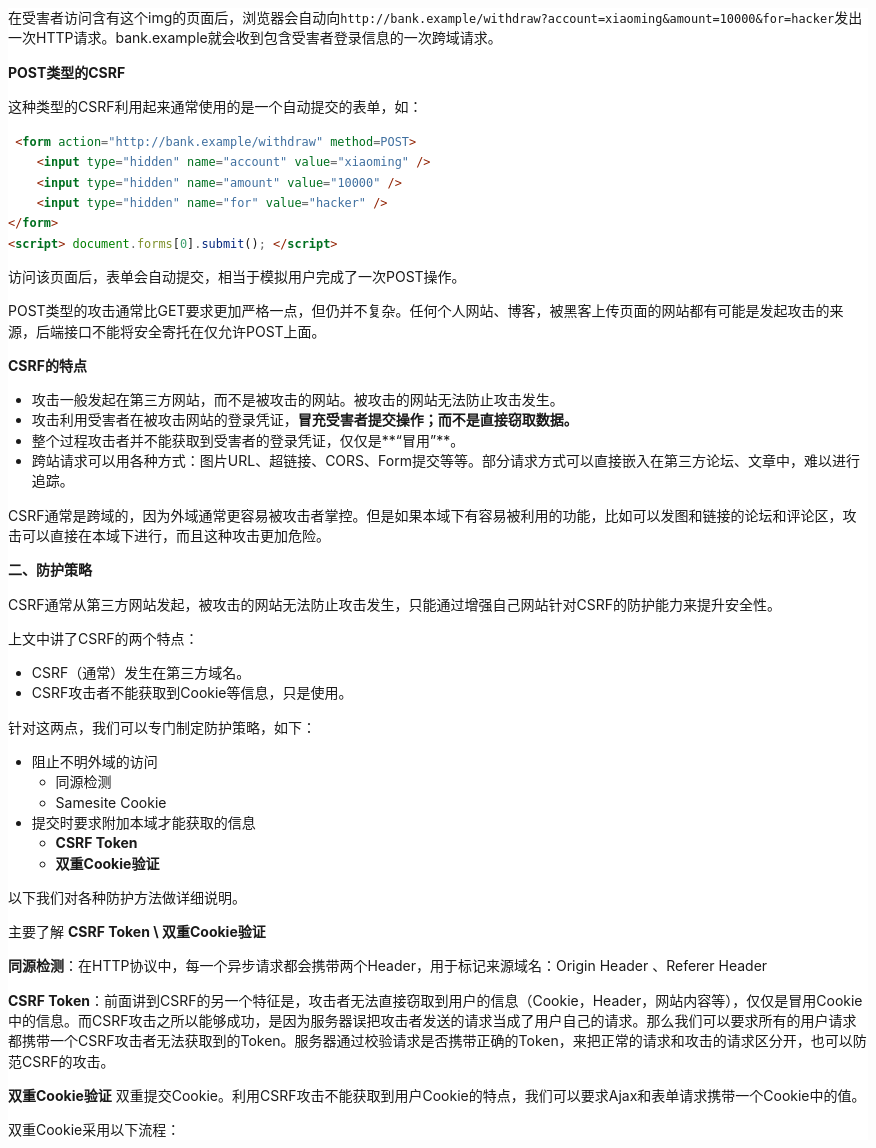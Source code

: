 在受害者访问含有这个img的页面后，浏览器会自动向`http://bank.example/withdraw?account=xiaoming&amount=10000&for=hacker`发出一次HTTP请求。bank.example就会收到包含受害者登录信息的一次跨域请求。

**POST类型的CSRF**

这种类型的CSRF利用起来通常使用的是一个自动提交的表单，如：

```html
 <form action="http://bank.example/withdraw" method=POST>
    <input type="hidden" name="account" value="xiaoming" />
    <input type="hidden" name="amount" value="10000" />
    <input type="hidden" name="for" value="hacker" />
</form>
<script> document.forms[0].submit(); </script> 
```

访问该页面后，表单会自动提交，相当于模拟用户完成了一次POST操作。

POST类型的攻击通常比GET要求更加严格一点，但仍并不复杂。任何个人网站、博客，被黑客上传页面的网站都有可能是发起攻击的来源，后端接口不能将安全寄托在仅允许POST上面。

**CSRF的特点**

- 攻击一般发起在第三方网站，而不是被攻击的网站。被攻击的网站无法防止攻击发生。
- 攻击利用受害者在被攻击网站的登录凭证，**冒充受害者提交操作；而不是直接窃取数据。**
- 整个过程攻击者并不能获取到受害者的登录凭证，仅仅是**“冒用”**。
- 跨站请求可以用各种方式：图片URL、超链接、CORS、Form提交等等。部分请求方式可以直接嵌入在第三方论坛、文章中，难以进行追踪。

CSRF通常是跨域的，因为外域通常更容易被攻击者掌控。但是如果本域下有容易被利用的功能，比如可以发图和链接的论坛和评论区，攻击可以直接在本域下进行，而且这种攻击更加危险。

**二、防护策略**

CSRF通常从第三方网站发起，被攻击的网站无法防止攻击发生，只能通过增强自己网站针对CSRF的防护能力来提升安全性。

上文中讲了CSRF的两个特点：

- CSRF（通常）发生在第三方域名。
- CSRF攻击者不能获取到Cookie等信息，只是使用。

针对这两点，我们可以专门制定防护策略，如下：

- 阻止不明外域的访问
  - 同源检测 
  - Samesite Cookie
- 提交时要求附加本域才能获取的信息
  - **CSRF Token**
  - **双重Cookie验证**

以下我们对各种防护方法做详细说明。

主要了解 **CSRF Token \    双重Cookie验证**

**同源检测**：在HTTP协议中，每一个异步请求都会携带两个Header，用于标记来源域名：Origin Header 、Referer Header

**CSRF Token**：前面讲到CSRF的另一个特征是，攻击者无法直接窃取到用户的信息（Cookie，Header，网站内容等），仅仅是冒用Cookie中的信息。而CSRF攻击之所以能够成功，是因为服务器误把攻击者发送的请求当成了用户自己的请求。那么我们可以要求所有的用户请求都携带一个CSRF攻击者无法获取到的Token。服务器通过校验请求是否携带正确的Token，来把正常的请求和攻击的请求区分开，也可以防范CSRF的攻击。

**双重Cookie验证** 双重提交Cookie。利用CSRF攻击不能获取到用户Cookie的特点，我们可以要求Ajax和表单请求携带一个Cookie中的值。

双重Cookie采用以下流程：
